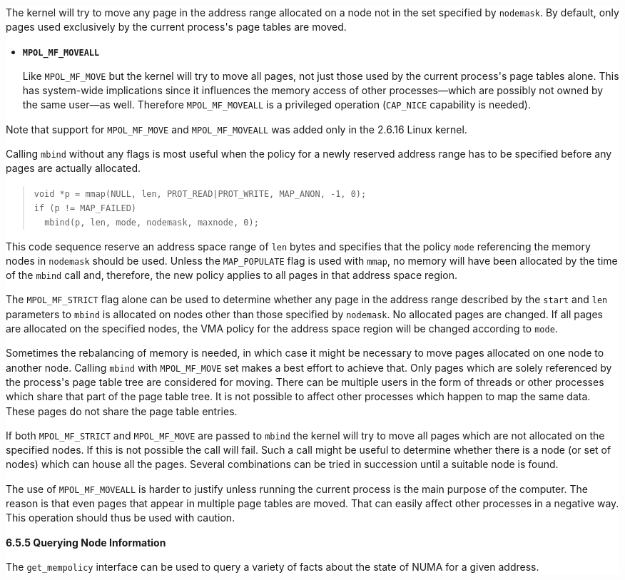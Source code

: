   The kernel will try to move any page in the address range allocated on a node not in the set specified by `nodemask`. By default, only pages used exclusively by the current process's page tables are moved.

- **`MPOL_MF_MOVEALL`**

  Like `MPOL_MF_MOVE` but the kernel will try to move all pages, not just those used by the current process's page tables alone.  This has system-wide implications since it influences the memory access of other processes—which are possibly not owned by the same user—as well.  Therefore `MPOL_MF_MOVEALL` is a privileged operation (`CAP_NICE` capability is needed).

Note that support for `MPOL_MF_MOVE` and `MPOL_MF_MOVEALL` was added only in the 2.6.16 Linux kernel.

Calling `mbind` without any flags is most useful when the policy for a newly reserved address range has to be specified before any pages are actually allocated.



> ```
> void *p = mmap(NULL, len, PROT_READ|PROT_WRITE, MAP_ANON, -1, 0);
> if (p != MAP_FAILED)
>   mbind(p, len, mode, nodemask, maxnode, 0);
> ```

This code sequence reserve an address space range of `len` bytes and specifies that the policy `mode` referencing the memory nodes in `nodemask` should be used.  Unless the `MAP_POPULATE` flag is used with `mmap`, no memory will have been allocated by the time of the `mbind` call and, therefore, the new policy applies to all pages in that address space region.

The `MPOL_MF_STRICT` flag alone can be used to determine whether any page in the address range described by the `start` and `len` parameters to `mbind` is allocated on nodes other than those specified by `nodemask`.  No allocated pages are changed. If all pages are allocated on the specified nodes, the VMA policy for the address space region will be changed according to `mode`.

Sometimes the rebalancing of memory is needed, in which case it might be necessary to move pages allocated on one node to another node. Calling `mbind` with `MPOL_MF_MOVE` set makes a best effort to achieve that.  Only pages which are solely referenced by the process's page table tree are considered for moving.  There can be multiple users in the form of threads or other processes which share that part of the page table tree. It is not possible to affect other processes which happen to map the same data. These pages do not share the page table entries.

If both `MPOL_MF_STRICT` and `MPOL_MF_MOVE` are passed to `mbind` the kernel will try to move all pages which are not allocated on the specified nodes.  If this is not possible the call will fail.  Such a call might be useful to determine whether there is a node (or set of nodes) which can house all the pages.  Several combinations can be tried in succession until a suitable node is found.

The use of `MPOL_MF_MOVEALL` is harder to justify unless running the current process is the main purpose of the computer.  The reason is that even pages that appear in multiple page tables are moved. That can easily affect other processes in a negative way.  This operation should thus be used with caution.



**6.5.5 Querying Node Information**

The `get_mempolicy` interface can be used to query a variety of facts about the state of NUMA for a given address.
